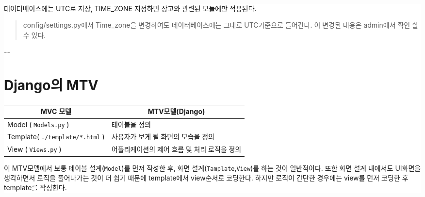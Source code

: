 데이터베이스에는 UTC로 저장, TIME_ZONE 지정하면 장고와 관련된 모듈에만 적용된다.
> config/settings.py에서 Time_zone을 변경하여도 데이터베이스에는 그대로 UTC기준으로 들어간다. 이 변경된 내용은 admin에서 확인 할 수 있다. 

--

 Django의  **MTV**
========


MVC 모델 | MTV모델(Django)
--------|--------
Model ( `Models.py` ) | 테이블을 정의
Template( `./template/*.html` ) | 사용자가 보게 될 화면의 모습을 정의
View ( `Views.py` ) | 어플리케이션의 제어 흐름 및 처리 로직을 정의
	

이 MTV모델에서 보통 테이블 설계(`Model`)를 먼저 작성한 후, 화면 설계(`Tamplate`,`View`)를 하는 것이 일반적이다. 또한 화면 설계 내에서도 UI화면을 생각하면서 로직을 풀어나가는 것이 더 쉽기 때문에 template에서 view순서로 코딩한다. 하지만 로직이 간단한 경우에는 view를 먼저 코딩한 후 template를 작성한다.